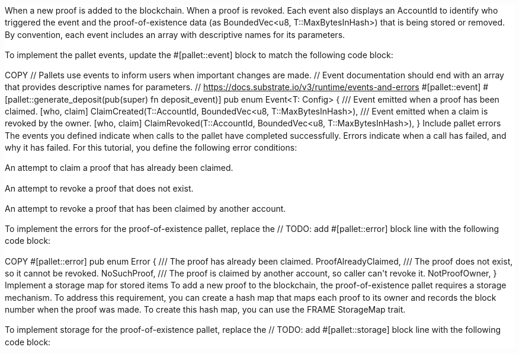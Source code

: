 When a new proof is added to the blockchain.
When a proof is revoked.
Each event also displays an AccountId to identify who triggered the event and the proof-of-existence data (as BoundedVec<u8, T::MaxBytesInHash>) that is being stored or removed. By convention, each event includes an array with descriptive names for its parameters.

To implement the pallet events, update the #[pallet::event] block to match the following code block:


COPY
// Pallets use events to inform users when important changes are made.
    // Event documentation should end with an array that provides descriptive names for parameters.
    // https://docs.substrate.io/v3/runtime/events-and-errors
    #[pallet::event]
    #[pallet::generate_deposit(pub(super) fn deposit_event)]
    pub enum Event<T: Config> {
        /// Event emitted when a proof has been claimed. [who, claim]
        ClaimCreated(T::AccountId, BoundedVec<u8, T::MaxBytesInHash>),
        /// Event emitted when a claim is revoked by the owner. [who, claim]
        ClaimRevoked(T::AccountId, BoundedVec<u8, T::MaxBytesInHash>),
    }
Include pallet errors
The events you defined indicate when calls to the pallet have completed successfully. Errors indicate when a call has failed, and why it has failed. For this tutorial, you define the following error conditions:

An attempt to claim a proof that has already been claimed.

An attempt to revoke a proof that does not exist.

An attempt to revoke a proof that has been claimed by another account.

To implement the errors for the proof-of-existence pallet, replace the // TODO: add #[pallet::error] block line with the following code block:


COPY
#[pallet::error]
    pub enum Error<T> {
        /// The proof has already been claimed.
        ProofAlreadyClaimed,
        /// The proof does not exist, so it cannot be revoked.
        NoSuchProof,
        /// The proof is claimed by another account, so caller can't revoke it.
        NotProofOwner,
    }
Implement a storage map for stored items
To add a new proof to the blockchain, the proof-of-existence pallet requires a storage mechanism. To address this requirement, you can create a hash map that maps each proof to its owner and records the block number when the proof was made. To create this hash map, you can use the FRAME StorageMap trait.

To implement storage for the proof-of-existence pallet, replace the // TODO: add #[pallet::storage] block line with the following code block:

